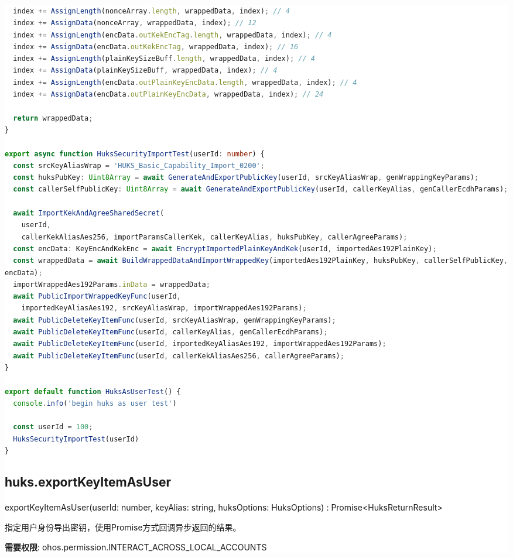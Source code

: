```ts
  index += AssignLength(nonceArray.length, wrappedData, index); // 4
  index += AssignData(nonceArray, wrappedData, index); // 12
  index += AssignLength(encData.outKekEncTag.length, wrappedData, index); // 4
  index += AssignData(encData.outKekEncTag, wrappedData, index); // 16
  index += AssignLength(plainKeySizeBuff.length, wrappedData, index); // 4
  index += AssignData(plainKeySizeBuff, wrappedData, index); // 4
  index += AssignLength(encData.outPlainKeyEncData.length, wrappedData, index); // 4
  index += AssignData(encData.outPlainKeyEncData, wrappedData, index); // 24

  return wrappedData;
}

export async function HuksSecurityImportTest(userId: number) {
  const srcKeyAliasWrap = 'HUKS_Basic_Capability_Import_0200';
  const huksPubKey: Uint8Array = await GenerateAndExportPublicKey(userId, srcKeyAliasWrap, genWrappingKeyParams);
  const callerSelfPublicKey: Uint8Array = await GenerateAndExportPublicKey(userId, callerKeyAlias, genCallerEcdhParams);

  await ImportKekAndAgreeSharedSecret(
    userId,
    callerKekAliasAes256, importParamsCallerKek, callerKeyAlias, huksPubKey, callerAgreeParams);
  const encData: KeyEncAndKekEnc = await EncryptImportedPlainKeyAndKek(userId, importedAes192PlainKey);
  const wrappedData = await BuildWrappedDataAndImportWrappedKey(importedAes192PlainKey, huksPubKey, callerSelfPublicKey, encData);
  importWrappedAes192Params.inData = wrappedData;
  await PublicImportWrappedKeyFunc(userId,
    importedKeyAliasAes192, srcKeyAliasWrap, importWrappedAes192Params);
  await PublicDeleteKeyItemFunc(userId, srcKeyAliasWrap, genWrappingKeyParams);
  await PublicDeleteKeyItemFunc(userId, callerKeyAlias, genCallerEcdhParams);
  await PublicDeleteKeyItemFunc(userId, importedKeyAliasAes192, importWrappedAes192Params);
  await PublicDeleteKeyItemFunc(userId, callerKekAliasAes256, callerAgreeParams);
}

export default function HuksAsUserTest() {
  console.info('begin huks as user test')

  const userId = 100;
  HuksSecurityImportTest(userId)
}
```

## huks.exportKeyItemAsUser

exportKeyItemAsUser(userId: number, keyAlias: string, huksOptions: HuksOptions) : Promise\<HuksReturnResult>

指定用户身份导出密钥，使用Promise方式回调异步返回的结果。

**需要权限**: ohos.permission.INTERACT_ACROSS_LOCAL_ACCOUNTS
